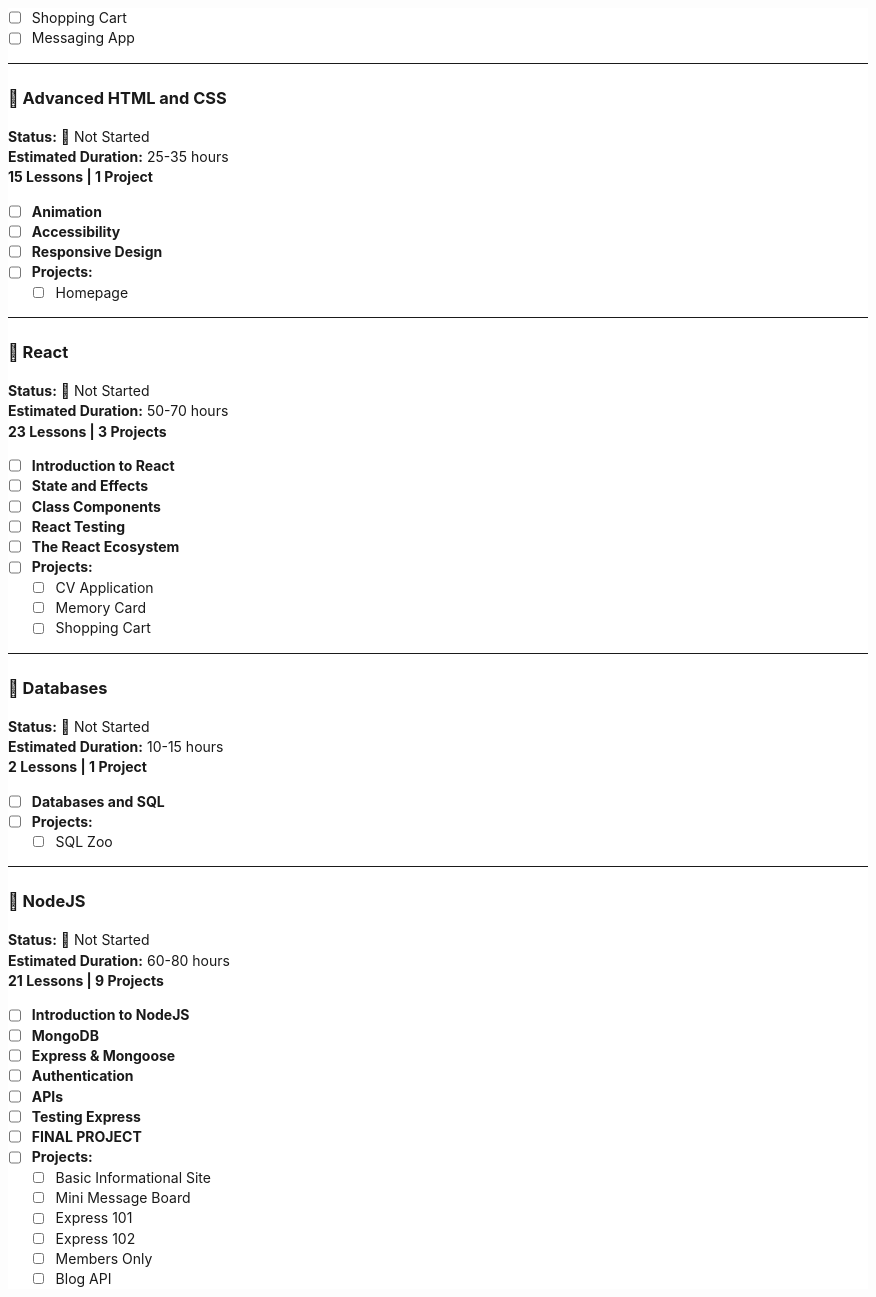   - [ ] Shopping Cart
  - [ ] Messaging App

---

### 🎯 Advanced HTML and CSS
**Status:** 🔴 Not Started  
**Estimated Duration:** 25-35 hours  
**15 Lessons | 1 Project**

- [ ] **Animation**
- [ ] **Accessibility**
- [ ] **Responsive Design**
- [ ] **Projects:**
  - [ ] Homepage

---

### 🎯 React
**Status:** 🔴 Not Started  
**Estimated Duration:** 50-70 hours  
**23 Lessons | 3 Projects**

- [ ] **Introduction to React**
- [ ] **State and Effects**
- [ ] **Class Components**
- [ ] **React Testing**
- [ ] **The React Ecosystem**
- [ ] **Projects:**
  - [ ] CV Application
  - [ ] Memory Card
  - [ ] Shopping Cart

---

### 🎯 Databases
**Status:** 🔴 Not Started  
**Estimated Duration:** 10-15 hours  
**2 Lessons | 1 Project**

- [ ] **Databases and SQL**
- [ ] **Projects:**
  - [ ] SQL Zoo

---

### 🎯 NodeJS
**Status:** 🔴 Not Started  
**Estimated Duration:** 60-80 hours  
**21 Lessons | 9 Projects**

- [ ] **Introduction to NodeJS**
- [ ] **MongoDB**
- [ ] **Express & Mongoose**
- [ ] **Authentication**
- [ ] **APIs**
- [ ] **Testing Express**
- [ ] **FINAL PROJECT**
- [ ] **Projects:**
  - [ ] Basic Informational Site
  - [ ] Mini Message Board
  - [ ] Express 101
  - [ ] Express 102
  - [ ] Members Only
  - [ ] Blog API